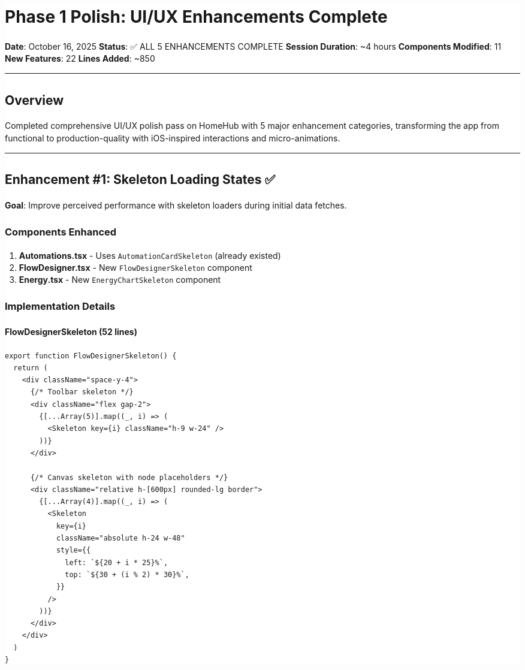 # Phase 1 Polish: UI/UX Enhancements Complete

**Date**: October 16, 2025
**Status**: ✅ ALL 5 ENHANCEMENTS COMPLETE
**Session Duration**: ~4 hours
**Components Modified**: 11
**New Features**: 22
**Lines Added**: ~850

---

## Overview

Completed comprehensive UI/UX polish pass on HomeHub with 5 major enhancement categories, transforming the app from functional to production-quality with iOS-inspired interactions and micro-animations.

---

## Enhancement #1: Skeleton Loading States ✅

**Goal**: Improve perceived performance with skeleton loaders during initial data fetches.

### Components Enhanced

1. **Automations.tsx** - Uses `AutomationCardSkeleton` (already existed)
2. **FlowDesigner.tsx** - New `FlowDesignerSkeleton` component
3. **Energy.tsx** - New `EnergyChartSkeleton` component

### Implementation Details

#### FlowDesignerSkeleton (52 lines)

```tsx
export function FlowDesignerSkeleton() {
  return (
    <div className="space-y-4">
      {/* Toolbar skeleton */}
      <div className="flex gap-2">
        {[...Array(5)].map((_, i) => (
          <Skeleton key={i} className="h-9 w-24" />
        ))}
      </div>

      {/* Canvas skeleton with node placeholders */}
      <div className="relative h-[600px] rounded-lg border">
        {[...Array(4)].map((_, i) => (
          <Skeleton
            key={i}
            className="absolute h-24 w-48"
            style={{
              left: `${20 + i * 25}%`,
              top: `${30 + (i % 2) * 30}%`,
            }}
          />
        ))}
      </div>
    </div>
  )
}
```

